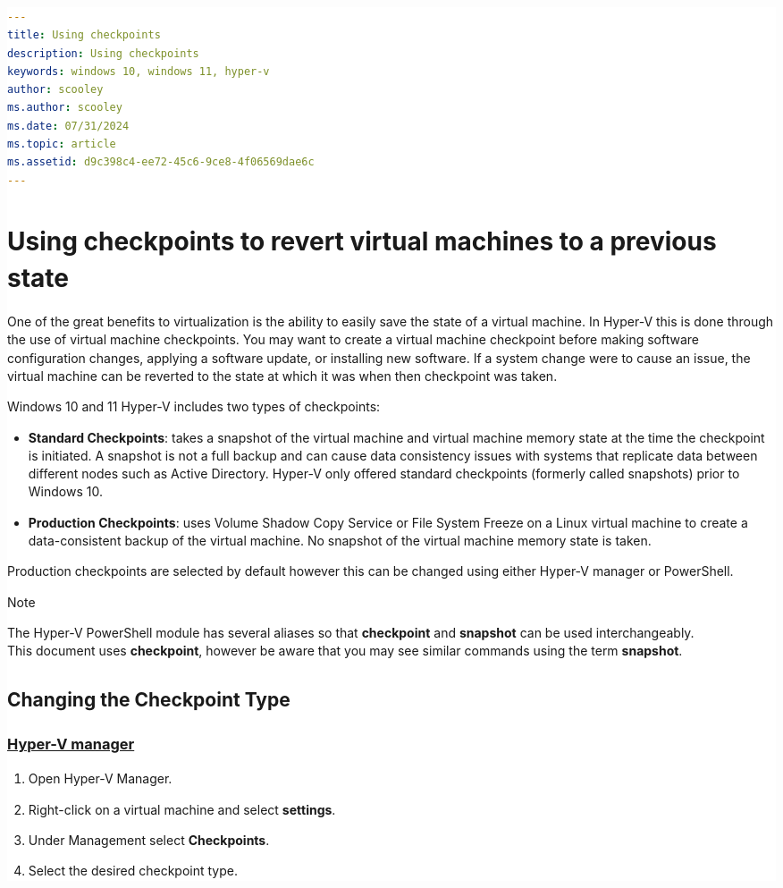 ```yaml
---
title: Using checkpoints
description: Using checkpoints
keywords: windows 10, windows 11, hyper-v
author: scooley
ms.author: scooley
ms.date: 07/31/2024
ms.topic: article
ms.assetid: d9c398c4-ee72-45c6-9ce8-4f06569dae6c
---
```


# Using checkpoints to revert virtual machines to a previous state

One of the great benefits to virtualization is the ability to easily save the state of a virtual machine. In Hyper-V this is done through the use of virtual machine checkpoints. You may want to create a virtual machine checkpoint before making software configuration changes, applying a software update, or installing new software. If a system change were to cause an issue, the virtual machine can be reverted to the state at which it was when then checkpoint was taken.

Windows 10 and 11 Hyper-V includes two types of checkpoints:

* **Standard Checkpoints**: takes a snapshot of the virtual machine and virtual machine memory state at the time the checkpoint is initiated. A snapshot is not a full backup and can cause data consistency issues with systems that replicate data between different nodes such as Active Directory.  Hyper-V only offered standard checkpoints (formerly called snapshots) prior to Windows 10.

* **Production Checkpoints**: uses Volume Shadow Copy Service or File System Freeze on a Linux virtual machine to create a data-consistent backup of the virtual machine. No snapshot of the virtual machine memory state is taken.

Production checkpoints are selected by default however this can be changed using either Hyper-V manager or PowerShell.

> [!NOTE]
> The Hyper-V PowerShell module has several aliases so that **checkpoint** and **snapshot** can be used interchangeably.  
> This document uses **checkpoint**, however be aware that you may see similar commands using the term **snapshot**.

## Changing the Checkpoint Type

### [Hyper-V manager](#tab/hyper-v-manager)

1. Open Hyper-V Manager.

1. Right-click on a virtual machine and select **settings**.

1. Under Management select **Checkpoints**.

1. Select the desired checkpoint type.
